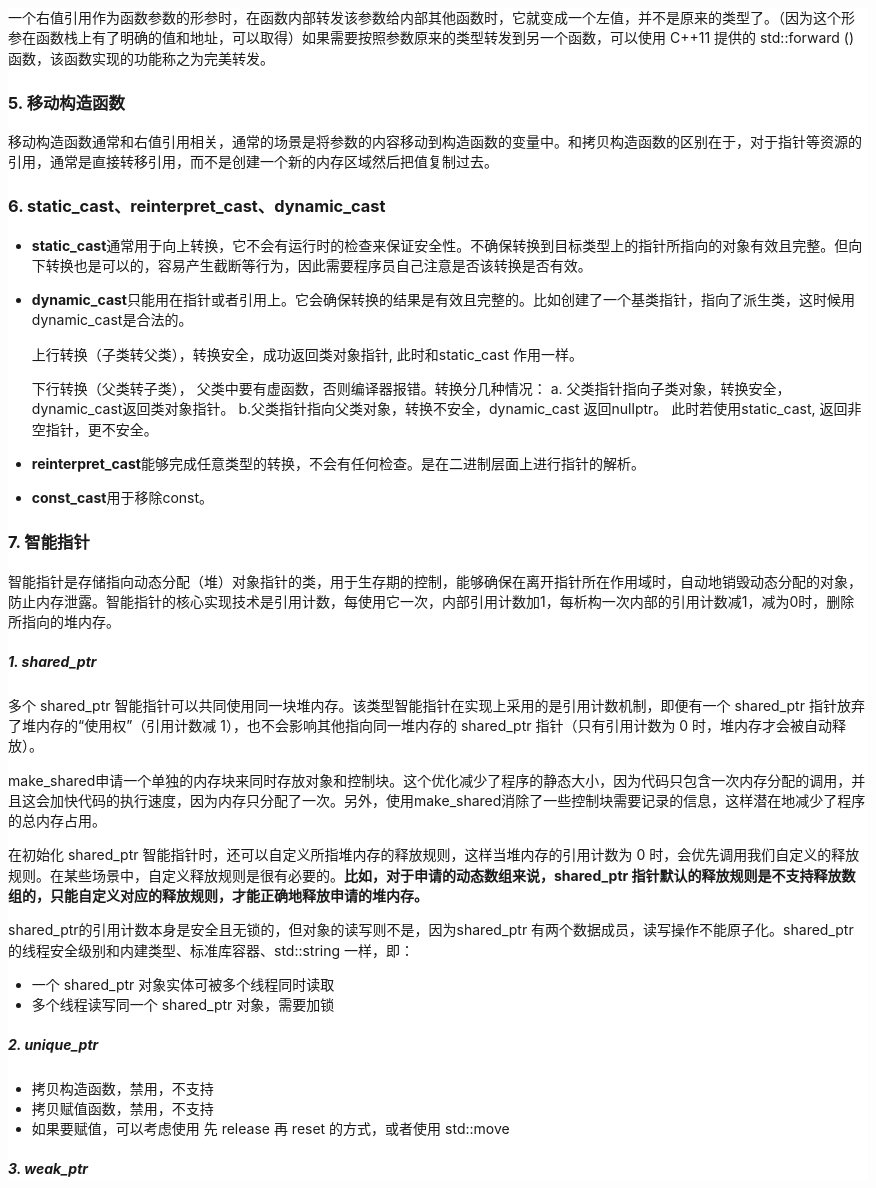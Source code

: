 一个右值引用作为函数参数的形参时，在函数内部转发该参数给内部其他函数时，它就变成一个左值，并不是原来的类型了。（因为这个形参在函数栈上有了明确的值和地址，可以取得）如果需要按照参数原来的类型转发到另一个函数，可以使用 C++11 提供的 std::forward () 函数，该函数实现的功能称之为完美转发。



### 5. 移动构造函数

移动构造函数通常和右值引用相关，通常的场景是将参数的内容移动到构造函数的变量中。和拷贝构造函数的区别在于，对于指针等资源的引用，通常是直接转移引用，而不是创建一个新的内存区域然后把值复制过去。



### 6. static_cast、reinterpret_cast、dynamic_cast

- **static_cast**通常用于向上转换，它不会有运行时的检查来保证安全性。不确保转换到目标类型上的指针所指向的对象有效且完整。但向下转换也是可以的，容易产生截断等行为，因此需要程序员自己注意是否该转换是否有效。

- **dynamic_cast**只能用在指针或者引用上。它会确保转换的结果是有效且完整的。比如创建了一个基类指针，指向了派生类，这时候用dynamic_cast是合法的。

  上行转换（子类转父类），转换安全，成功返回类对象指针, 此时和static_cast 作用一样。

  下行转换（父类转子类）， 父类中要有虚函数，否则编译器报错。转换分几种情况：
  a. 父类指针指向子类对象，转换安全， dynamic_cast返回类对象指针。
  b.父类指针指向父类对象，转换不安全，dynamic_cast 返回nullptr。
  此时若使用static_cast, 返回非空指针，更不安全。

- **reinterpret_cast**能够完成任意类型的转换，不会有任何检查。是在二进制层面上进行指针的解析。
- **const_cast**用于移除const。



### 7. 智能指针

智能指针是存储指向动态分配（堆）对象指针的类，用于生存期的控制，能够确保在离开指针所在作用域时，自动地销毁动态分配的对象，防止内存泄露。智能指针的核心实现技术是引用计数，每使用它一次，内部引用计数加1，每析构一次内部的引用计数减1，减为0时，删除所指向的堆内存。

##### 1. shared_ptr

多个 shared_ptr 智能指针可以共同使用同一块堆内存。该类型智能指针在实现上采用的是引用计数机制，即便有一个 shared_ptr 指针放弃了堆内存的“使用权”（引用计数减 1），也不会影响其他指向同一堆内存的 shared_ptr 指针（只有引用计数为 0 时，堆内存才会被自动释放）。

make_shared申请一个单独的内存块来同时存放对象和控制块。这个优化减少了程序的静态大小，因为代码只包含一次内存分配的调用，并且这会加快代码的执行速度，因为内存只分配了一次。另外，使用make_shared消除了一些控制块需要记录的信息，这样潜在地减少了程序的总内存占用。

在初始化 shared_ptr 智能指针时，还可以自定义所指堆内存的释放规则，这样当堆内存的引用计数为 0 时，会优先调用我们自定义的释放规则。在某些场景中，自定义释放规则是很有必要的。**比如，对于申请的动态数组来说，shared_ptr 指针默认的释放规则是不支持释放数组的，只能自定义对应的释放规则，才能正确地释放申请的堆内存。**



shared_ptr的引用计数本身是安全且无锁的，但对象的读写则不是，因为shared_ptr 有两个数据成员，读写操作不能原子化。shared_ptr 的线程安全级别和内建类型、标准库容器、std::string 一样，即：

- 一个 shared_ptr 对象实体可被多个线程同时读取
- 多个线程读写同一个 shared_ptr 对象，需要加锁

##### 2. unique_ptr

- 拷贝构造函数，禁用，不支持
- 拷贝赋值函数，禁用，不支持
- 如果要赋值，可以考虑使用 先 release 再 reset 的方式，或者使用 std::move

##### 3. weak_ptr
